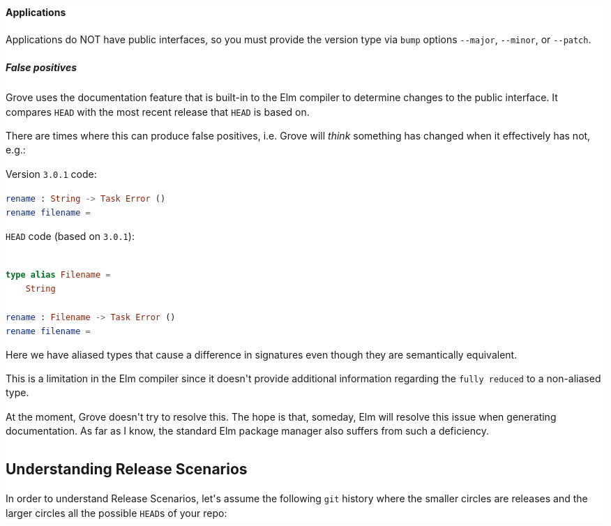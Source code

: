#### Applications

Applications do NOT have public interfaces, so you must provide the version type via `bump` options `--major`, `--minor`, or `--patch`.

##### False positives

Grove uses the documentation feature that is built-in to the Elm compiler to determine changes to the public interface. It compares `HEAD` with the most recent release that `HEAD` is based on.

There are times where this can produce false positives, i.e. Grove will *think* something has changed when it effectively has not, e.g.:

Version `3.0.1` code:

```elm
rename : String -> Task Error ()
rename filename =

```

`HEAD` code (based on `3.0.1`):

```elm

type alias Filename =
    String

rename : Filename -> Task Error ()
rename filename =

```

Here we have aliased types that cause a difference in signatures even though they are semantically equivalent.

This is a limitation in the Elm compiler since it doesn't provide additional information regarding the `fully reduced` to a non-aliased type.

At the moment, Grove doesn't try to resolve this. The hope is that, someday, Elm will resolve this issue when generating documentation. As far as I know, the standard Elm package manager also suffers from such a deficiency.

## Understanding Release Scenarios

In order to understand Release Scenarios, let's assume the following `git` history where the smaller circles are releases and the larger circles all the possible `HEAD`s of your repo:
